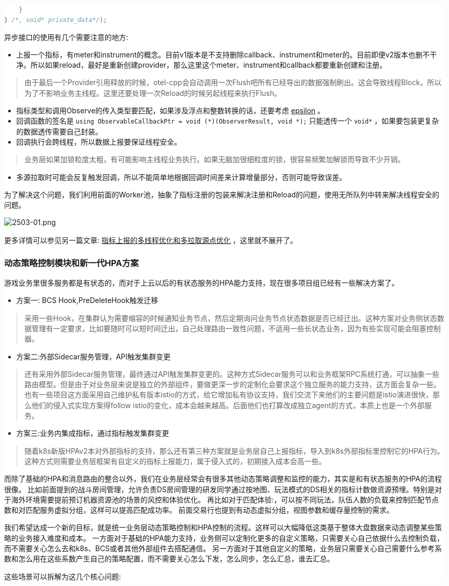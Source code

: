 ```cpp
    }
} /*, void* private_data*/);
```

异步接口的使用有几个需要注意的地方:

- 上报一个指标，有meter和instrument的概念。目前v1版本是不支持删除callback、instrument和meter的。目前即便v2版本也删不干净。所以如果reload，最好是重新创建provider，那么这里这个meter、instrument和callback都要重新创建和注册。

> 由于最后一个Provider引用释放的时候，otel-cpp会自动调用一次Flush吧所有已经导出的数据强制刷出。这会导致线程Block，所以为了不影响业务主线程。这里还要处理一次Reload的时候另起线程来执行Flush。

- 指标类型和调用Observe的传入类型要匹配，如果涉及浮点和整数转换的话，还要考虑 [epsilon][3] 。
- 回调函数的签名是 `using ObservableCallbackPtr = void (*)(ObserverResult, void *);` 只能透传一个 `void*` ，如果要包装更复杂的数据透传需要自己封装。
- 回调执行会跨线程，所以数据上报要保证线程安全。

> 业务层如果加锁粒度太粗，有可能影响主线程业务执行。如果无脑加很细粒度的锁，很容易频繁加解锁而导致不少开销。

- 多源拉取时可能会反复触发回调，所以不能简单地根据回调时间差来计算增量部分，否则可能导致误差。

为了解决这个问题，我们利用前面的Worker池，抽象了指标注册的包装来解决注册和Reload的问题，使用无所队列中转来解决线程安全的问题。

![2503-01.png](2503-01.png)

更多详情可以参见另一篇文章: [指标上报的多线程优化和多拉取源点优化][8] ，这里就不展开了。

### 动态策略控制模块和新一代HPA方案

游戏业务里很多服务都是有状态的，而对于上云以后的有状态服务的HPA能力支持，现在很多项目组已经有一些解决方案了。

- 方案一: BCS Hook,PreDeleteHook触发迁移

> 采用一些Hook，在集群认为需要缩容的时候通知业务节点，然后定期询问业务节点状态数据是否已经迁出。这种方案对业务侧状态数据管理有一定要求，比如要随时可以短时间迁出，自己处理路由一致性问题，不适用一些长状态业务，因为有些实现可能会阻塞控制器。

- 方案二:外部Sidecar服务管理，API触发集群变更

> 还有采用外部Sidecar服务管理，最终通过API触发集群变更的。这种方式Sidecar服务可以和业务框架RPC系统打通，可以抽象一些路由模型。但是由于对业务层来说是独立的外部组件，要做更深一步的定制化会要求这个独立服务的能力支持，这方面会复杂一些。
> 也有一些项目这方面采用自己维护私有版本istio的方式，给它增加私有协议支持，我们交流下来他们的主要问题是istio演进很快，那么他们的侵入式实现方案得follow istio的变化，成本会越来越高。后面他们也打算改成独立agent的方式，本质上也是一个外部服务。

- 方案三:业务内集成指标，通过指标触发集群变更

> 随着k8s新版HPAv2本对外部指标的支持，那么还有第三种方案就是业务层自己上报指标，导入到k8s外部指标里控制它的HPA行为。这种方式则需要业务层框架有自定义的指标上报能力，属于侵入式的，初期接入成本会高一些。

而除了基础的HPA和消息路由的整合以外，我们在业务层经常会有很多其他动态策略调整和监控的能力，其实是和有状态服务的HPA的流程很像。
比如前面提到的战斗房间管理，允许负责DS房间管理的研发同学通过按地图、玩法模式的DS相关的指标计数做资源预埋。特别是对于海外环境需要提前预订机器资源池的场景的风控和体验优化。
再比如对于匹配体验:，可以按不同玩法，队伍人数的负载来控制匹配节点数和对匹配服务虚拟分组，这样可以提高匹配成功率。
前面交易行也提到有动态虚拟分组，视图参数和缓存量控制的需求。

我们希望达成一个新的目标，就是统一业务层动态策略控制和HPA控制的流程。这样可以大幅降低这类基于整体大盘数据来动态调整某些策略的业务接入难度和成本。
一方面对于基础的HPA能力支持，业务侧可以定制化更多的自定义策略，只需要关心自己依据什么去控制负载，而不需要关心怎么去和k8s、BCS或者其他外部组件去搭配通信。
另一方面对于其他自定义的策略，业务层只需要关心自己需要什么参考系数和怎么用在这些系数产生自己的策略配置，而不需要关心怎么下发，怎么同步，怎么汇总，谁去汇总。

这些场景可以拆解为这几个核心问题:


[1]: https://opentelemetry.io
[2]: https://github.com/open-telemetry/opentelemetry-cpp
[3]: https://en.cppreference.com/w/cpp/types/numeric_limits/epsilon
[4]: https://prometheus.io/
[5]: https://opencensus.io/
[6]: https://github.com/prometheus/OpenMetrics/blob/v1.0.0/specification/OpenMetrics.md#supporting-target-metadata-in-both-push-based-and-pull-based-systems
[7]: https://opentelemetry.io/docs/collector/
[8]: https://owent.net/2025/2503.html